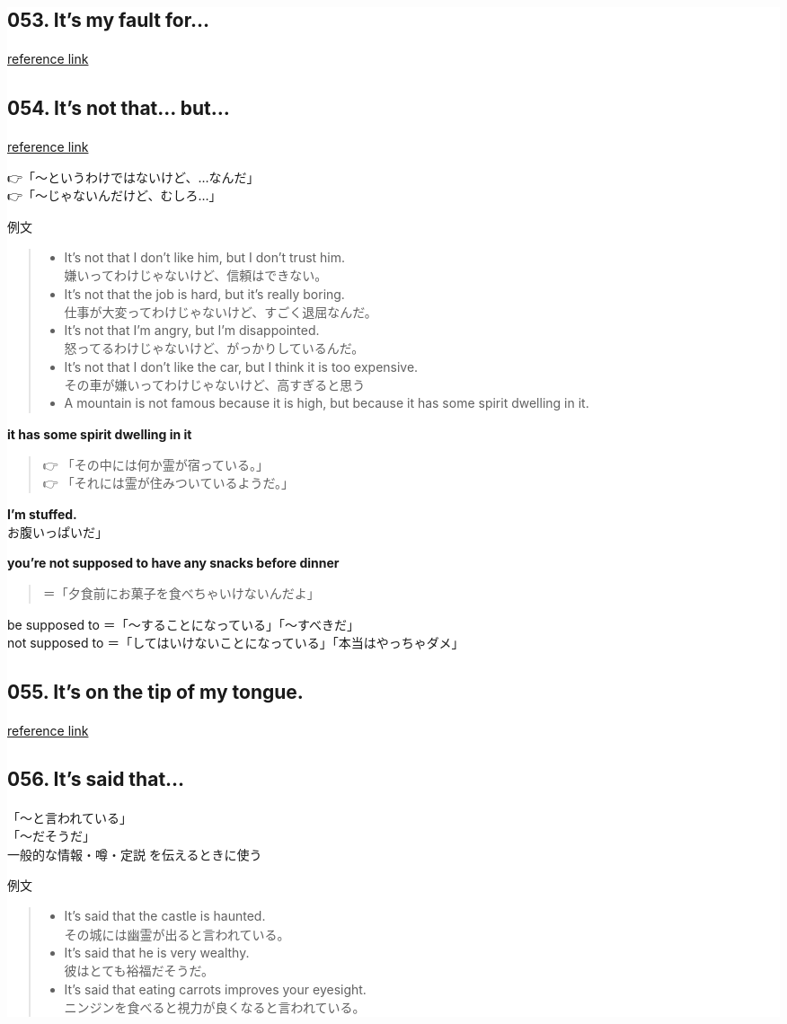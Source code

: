 ## 053. It’s my fault for…

[reference link](https://basicenglishspeaking.com/053-its-my-fault-for/)

## 054. It’s not that… but…

[reference link](https://basicenglishspeaking.com/054-its-not-that-but/)

👉「〜というわけではないけど、…なんだ」  
👉「〜じゃないんだけど、むしろ…」  

例文
> - It’s not that I don’t like him, but I don’t trust him.  
> 嫌いってわけじゃないけど、信頼はできない。
> - It’s not that the job is hard, but it’s really boring.  
> 仕事が大変ってわけじゃないけど、すごく退屈なんだ。
> - It’s not that I’m angry, but I’m disappointed.  
> 怒ってるわけじゃないけど、がっかりしているんだ。
> - It’s not that I don’t like the car, but I think it is too expensive.  
> その車が嫌いってわけじゃないけど、高すぎると思う  
 > - A mountain is not famous because it is high, but because it has some spirit dwelling in it.

<b>it has some spirit dwelling in it</b>    
> 👉 「その中には何か霊が宿っている。」  
> 👉 「それには霊が住みついているようだ。」

<b> I’m stuffed.</b>  
お腹いっぱいだ」

<b>you’re not supposed to have any snacks before dinner</b>  
>＝「夕食前にお菓子を食べちゃいけないんだよ」

be supposed to ＝「～することになっている」「～すべきだ」  
not supposed to ＝「してはいけないことになっている」「本当はやっちゃダメ」  

## 055. It’s on the tip of my tongue.

[reference link](https://basicenglishspeaking.com/055-its-on-the-tip-of-my-tongue/)

## 056. It’s said that…

「～と言われている」  
「～だそうだ」  
一般的な情報・噂・定説 を伝えるときに使う  

例文  
> - It’s said that the castle is haunted.  
> その城には幽霊が出ると言われている。
> - It’s said that he is very wealthy.  
> 彼はとても裕福だそうだ。
> - It’s said that eating carrots improves your eyesight.  
> ニンジンを食べると視力が良くなると言われている。

